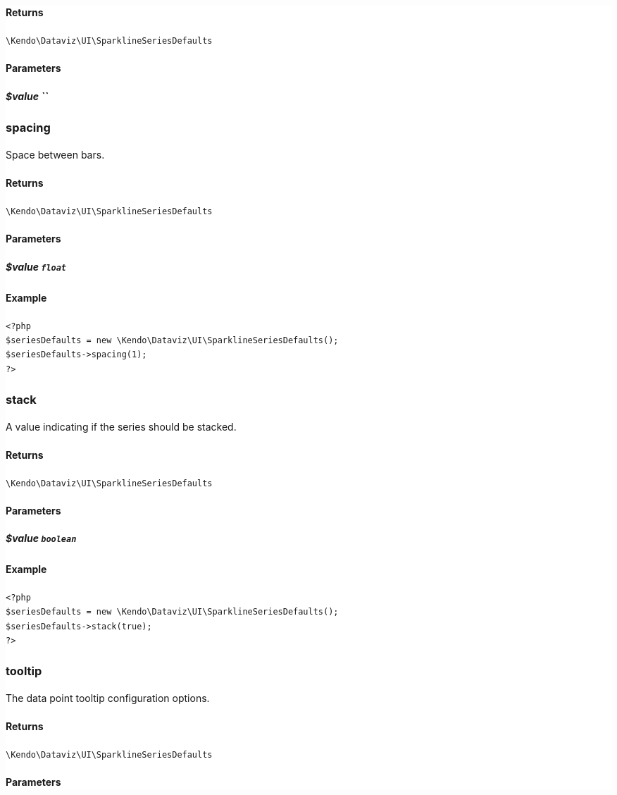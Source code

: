 #### Returns
`\Kendo\Dataviz\UI\SparklineSeriesDefaults`

#### Parameters

##### $value ``



### spacing
Space between bars.

#### Returns
`\Kendo\Dataviz\UI\SparklineSeriesDefaults`

#### Parameters

##### $value `float`



#### Example 
    <?php
    $seriesDefaults = new \Kendo\Dataviz\UI\SparklineSeriesDefaults();
    $seriesDefaults->spacing(1);
    ?>

### stack
A value indicating if the series should be stacked.

#### Returns
`\Kendo\Dataviz\UI\SparklineSeriesDefaults`

#### Parameters

##### $value `boolean`



#### Example 
    <?php
    $seriesDefaults = new \Kendo\Dataviz\UI\SparklineSeriesDefaults();
    $seriesDefaults->stack(true);
    ?>

### tooltip

The data point tooltip configuration options.

#### Returns
`\Kendo\Dataviz\UI\SparklineSeriesDefaults`

#### Parameters
